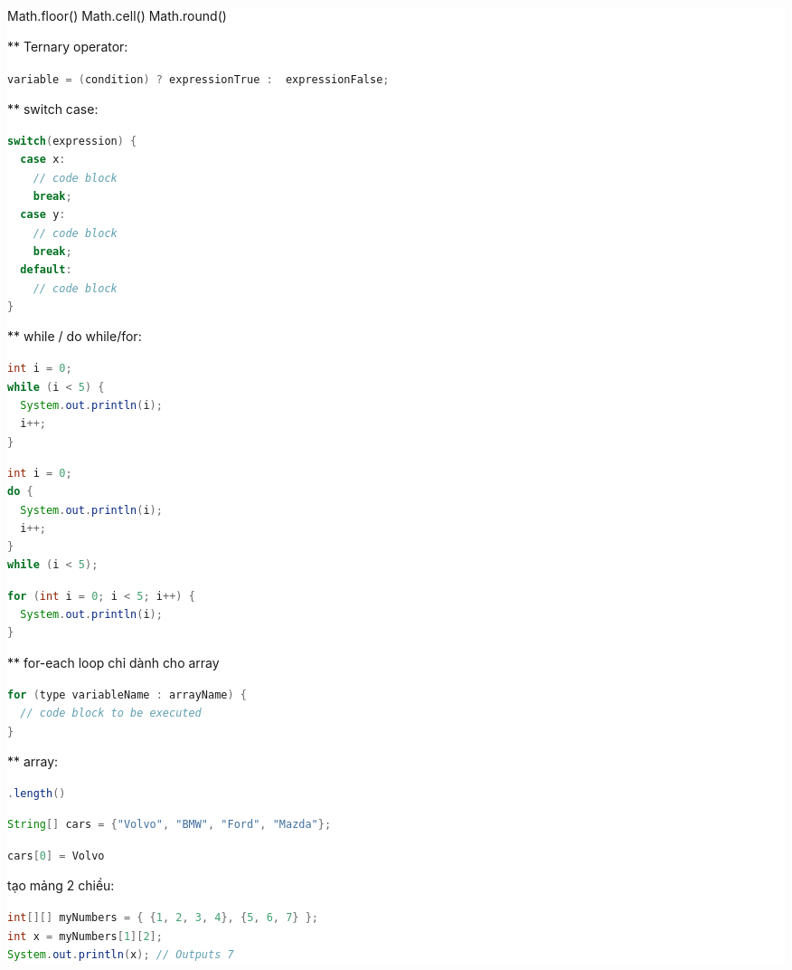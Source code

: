 Math.floor()
Math.cell()
Math.round()

** Ternary operator:
```java
variable = (condition) ? expressionTrue :  expressionFalse;
```
** switch case: 
```java
switch(expression) {
  case x:
    // code block
    break;
  case y:
    // code block
    break;
  default:
    // code block
}
```

** while / do while/for: 
```java
int i = 0;
while (i < 5) {
  System.out.println(i);
  i++;
}
```
```java
int i = 0;
do {
  System.out.println(i);
  i++;
}
while (i < 5);
```
```java
for (int i = 0; i < 5; i++) {
  System.out.println(i);
}
```

** for-each loop chỉ dành cho array
```java
for (type variableName : arrayName) {
  // code block to be executed
}
```

** array:
```java
.length()
```
```java
String[] cars = {"Volvo", "BMW", "Ford", "Mazda"};
```
```java
cars[0] = Volvo
```
tạo mảng 2 chiều:
```java
int[][] myNumbers = { {1, 2, 3, 4}, {5, 6, 7} };
int x = myNumbers[1][2];
System.out.println(x); // Outputs 7
```
